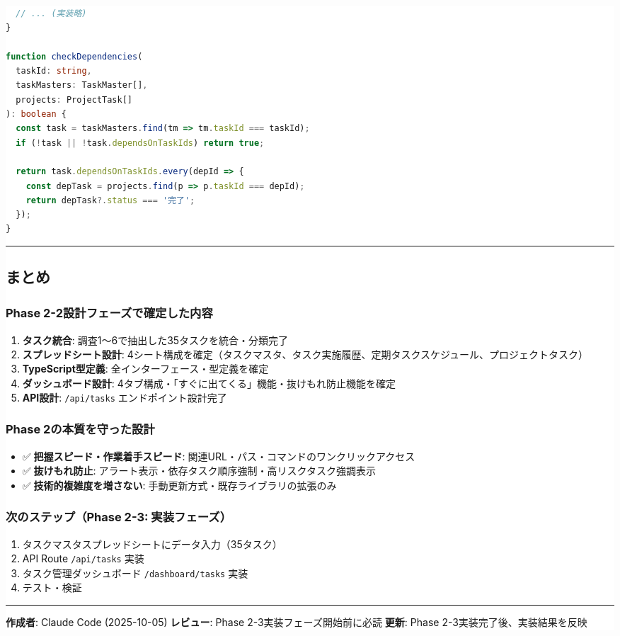 ```typescript
  // ... (実装略)
}

function checkDependencies(
  taskId: string,
  taskMasters: TaskMaster[],
  projects: ProjectTask[]
): boolean {
  const task = taskMasters.find(tm => tm.taskId === taskId);
  if (!task || !task.dependsOnTaskIds) return true;

  return task.dependsOnTaskIds.every(depId => {
    const depTask = projects.find(p => p.taskId === depId);
    return depTask?.status === '完了';
  });
}
```

---

## まとめ

### Phase 2-2設計フェーズで確定した内容

1. **タスク統合**: 調査1〜6で抽出した35タスクを統合・分類完了
2. **スプレッドシート設計**: 4シート構成を確定（タスクマスタ、タスク実施履歴、定期タスクスケジュール、プロジェクトタスク）
3. **TypeScript型定義**: 全インターフェース・型定義を確定
4. **ダッシュボード設計**: 4タブ構成・「すぐに出てくる」機能・抜けもれ防止機能を確定
5. **API設計**: `/api/tasks` エンドポイント設計完了

### Phase 2の本質を守った設計

- ✅ **把握スピード・作業着手スピード**: 関連URL・パス・コマンドのワンクリックアクセス
- ✅ **抜けもれ防止**: アラート表示・依存タスク順序強制・高リスクタスク強調表示
- ✅ **技術的複雑度を増さない**: 手動更新方式・既存ライブラリの拡張のみ

### 次のステップ（Phase 2-3: 実装フェーズ）

1. タスクマスタスプレッドシートにデータ入力（35タスク）
2. API Route `/api/tasks` 実装
3. タスク管理ダッシュボード `/dashboard/tasks` 実装
4. テスト・検証

---

**作成者**: Claude Code (2025-10-05)
**レビュー**: Phase 2-3実装フェーズ開始前に必読
**更新**: Phase 2-3実装完了後、実装結果を反映

